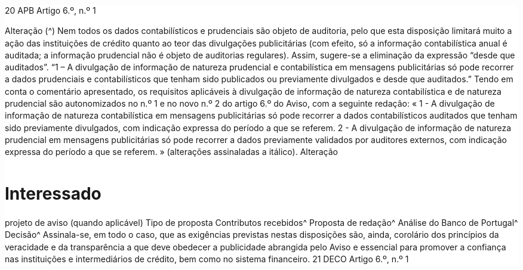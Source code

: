 20 APB Artigo 6.º,
n.º 1

Alteração (^) Nem todos os dados contabilísticos e prudenciais
são objeto de auditoria, pelo que esta disposição
limitará muito a ação das instituições de crédito
quanto ao teor das divulgações publicitárias (com
efeito, só a informação contabilística anual é
auditada; a informação prudencial não é objeto de
auditorias regulares). Assim, sugere-se a eliminação
da expressão “desde que auditados”.
“1 – A divulgação de
informação de
natureza prudencial e
contabilística em
mensagens
publicitárias só pode
recorrer a dados
prudenciais e
contabilísticos que
tenham sido
publicados ou
previamente
divulgados e desde
que auditados.”
Tendo em conta o comentário apresentado, os requisitos
aplicáveis à divulgação de informação de natureza
contabilística e de natureza prudencial são autonomizados no
n.º 1 e no novo n.º 2 do artigo 6.º do Aviso, com a seguinte
redação:
« 1 - A divulgação de informação de natureza contabilística em
mensagens publicitárias só pode recorrer a dados
contabilísticos auditados que tenham sido previamente
divulgados, com indicação expressa do período a que se
referem.
2 - A divulgação de informação de natureza prudencial em
mensagens publicitárias só pode recorrer a dados previamente
validados por auditores externos, com indicação expressa do
período a que se referem. » (alterações assinaladas a itálico).
Alteração

# Interessado
projeto de
aviso
(quando
aplicável)
Tipo de
proposta Contributos recebidos^ Proposta de redação^ Análise do Banco de Portugal^ Decisão^
Assinala-se, em todo o caso, que as exigências previstas nestas
disposições são, ainda, corolário dos princípios da veracidade e
da transparência a que deve obedecer a publicidade abrangida
pelo Aviso e essencial para promover a confiança nas
instituições e intermediários de crédito, bem como no sistema
financeiro.
21 DECO Artigo 6.º,
n.º 1

